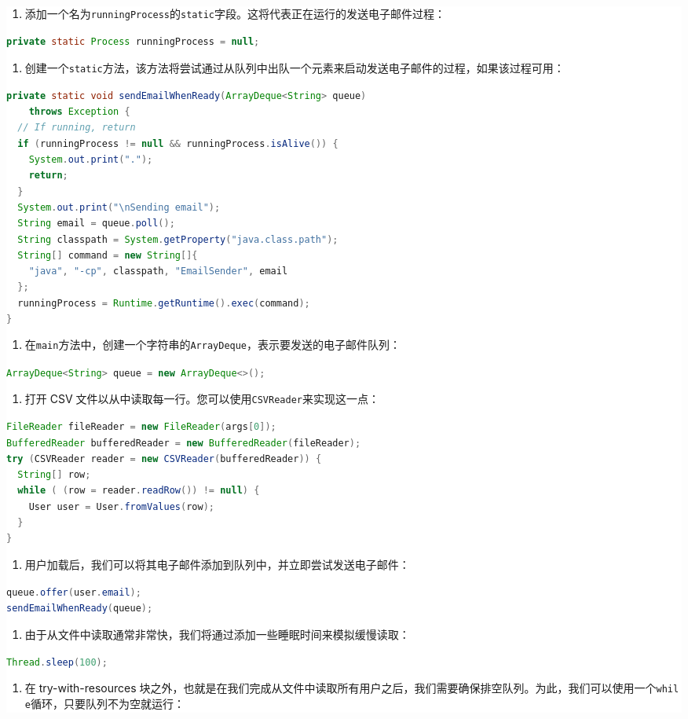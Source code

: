 1.  添加一个名为`runningProcess`的`static`字段。这将代表正在运行的发送电子邮件过程：

```java
private static Process runningProcess = null;
```

1.  创建一个`static`方法，该方法将尝试通过从队列中出队一个元素来启动发送电子邮件的过程，如果该过程可用：

```java
private static void sendEmailWhenReady(ArrayDeque<String> queue)
    throws Exception {
  // If running, return
  if (runningProcess != null && runningProcess.isAlive()) {
    System.out.print(".");
    return;
  }
  System.out.print("\nSending email");
  String email = queue.poll();
  String classpath = System.getProperty("java.class.path");
  String[] command = new String[]{
    "java", "-cp", classpath, "EmailSender", email
  };
  runningProcess = Runtime.getRuntime().exec(command);
}
```

1.  在`main`方法中，创建一个字符串的`ArrayDeque`，表示要发送的电子邮件队列：

```java
ArrayDeque<String> queue = new ArrayDeque<>();
```

1.  打开 CSV 文件以从中读取每一行。您可以使用`CSVReader`来实现这一点：

```java
FileReader fileReader = new FileReader(args[0]);
BufferedReader bufferedReader = new BufferedReader(fileReader);
try (CSVReader reader = new CSVReader(bufferedReader)) {
  String[] row;
  while ( (row = reader.readRow()) != null) {
    User user = User.fromValues(row);
  }
}
```

1.  用户加载后，我们可以将其电子邮件添加到队列中，并立即尝试发送电子邮件：

```java
queue.offer(user.email);
sendEmailWhenReady(queue);
```

1.  由于从文件中读取通常非常快，我们将通过添加一些睡眠时间来模拟缓慢读取：

```java
Thread.sleep(100);
```

1.  在 try-with-resources 块之外，也就是在我们完成从文件中读取所有用户之后，我们需要确保排空队列。为此，我们可以使用一个`while`循环，只要队列不为空就运行：
